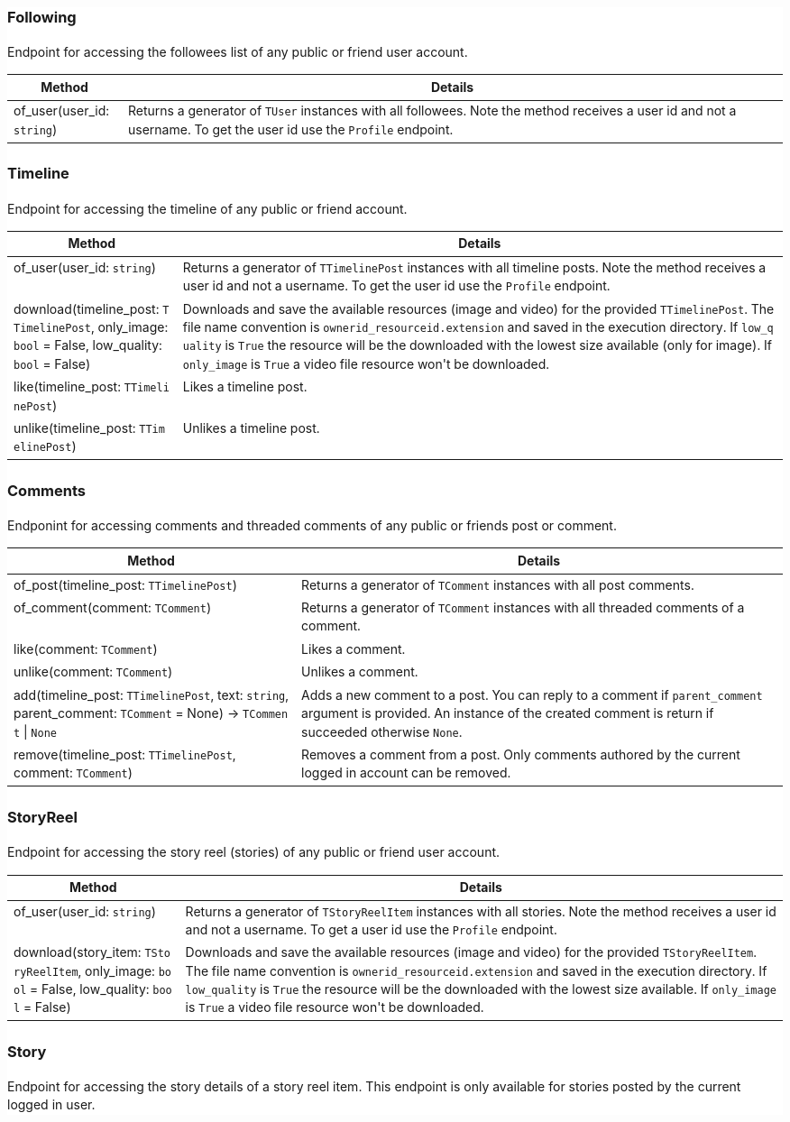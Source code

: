 ### Following

Endpoint for accessing the followees list of any public or friend user account.

|Method|Details|
|---|---|
|of_user(user_id: `string`)|Returns a generator of `TUser` instances with all followees. Note the method receives a user id and not a username. To get the user id use the `Profile` endpoint.|

### Timeline

Endpoint for accessing the timeline of any public or friend account.

|Method|Details|
|---|---|
|of_user(user_id: `string`)|Returns a generator of `TTimelinePost` instances with all timeline posts. Note the method receives a user id and not a username. To get the user id use the `Profile` endpoint.|
|download(timeline_post: `TTimelinePost`, only_image: `bool` = False, low_quality: `bool` = False)|Downloads and save the available resources (image and video) for the provided `TTimelinePost`. The file name convention is `ownerid_resourceid.extension` and saved in the execution directory. If `low_quality` is `True` the resource will be the downloaded with the lowest size available (only for image). If `only_image` is `True` a video file resource won't be downloaded.|
|like(timeline_post: `TTimelinePost`)|Likes a timeline post.|
|unlike(timeline_post: `TTimelinePost`)|Unlikes a timeline post.|

### Comments

Endponint for accessing comments and threaded comments of any public or friends post or comment.

|Method|Details|
|---|---|
|of_post(timeline_post: `TTimelinePost`)|Returns a generator of `TComment` instances with all post comments.|
|of_comment(comment: `TComment`)|Returns a generator of `TComment` instances with all threaded comments of a comment.|
|like(comment: `TComment`)|Likes a comment.|
|unlike(comment: `TComment`)|Unlikes a comment.|
|add(timeline_post: `TTimelinePost`, text: `string`, parent_comment: `TComment` = None) -> `TComment` \| `None`|Adds a new comment to a post. You can reply to a comment if `parent_comment` argument is provided. An instance of the created comment is return if succeeded otherwise `None`.|
|remove(timeline_post: `TTimelinePost`, comment: `TComment`)|Removes a comment from a post. Only comments authored by the current logged in account can be removed.|

### StoryReel

Endpoint for accessing the story reel (stories) of any public or friend user account.

|Method|Details|
|---|---|
|of_user(user_id: `string`)|Returns a generator of `TStoryReelItem` instances with all stories. Note the method receives a user id and not a username. To get a user id use the `Profile` endpoint.|
|download(story_item: `TStoryReelItem`, only_image: `bool` = False, low_quality: `bool` = False)|Downloads and save the available resources (image and video) for the provided `TStoryReelItem`. The file name convention is `ownerid_resourceid.extension` and saved in the execution directory. If `low_quality` is `True` the resource will be the downloaded with the lowest size available. If `only_image` is `True` a video file resource won't be downloaded.|

### Story

Endpoint for accessing the story details of a story reel item. This endpoint is only available for stories posted by the current logged in user.
